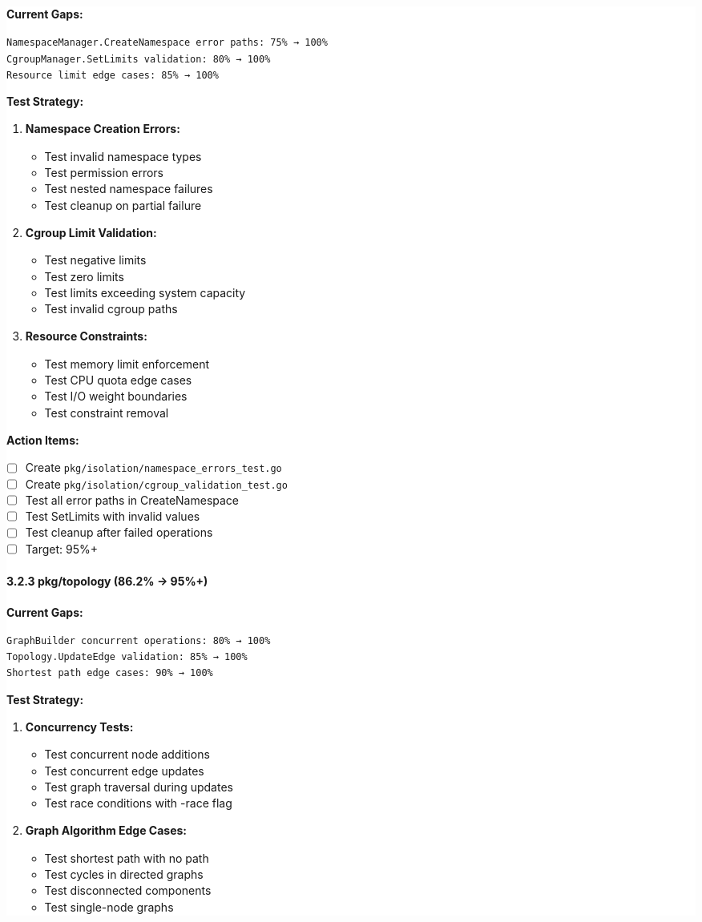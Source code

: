 **Current Gaps:**
```
NamespaceManager.CreateNamespace error paths: 75% → 100%
CgroupManager.SetLimits validation: 80% → 100%
Resource limit edge cases: 85% → 100%
```

**Test Strategy:**
1. **Namespace Creation Errors:**
   - Test invalid namespace types
   - Test permission errors
   - Test nested namespace failures
   - Test cleanup on partial failure

2. **Cgroup Limit Validation:**
   - Test negative limits
   - Test zero limits
   - Test limits exceeding system capacity
   - Test invalid cgroup paths

3. **Resource Constraints:**
   - Test memory limit enforcement
   - Test CPU quota edge cases
   - Test I/O weight boundaries
   - Test constraint removal

**Action Items:**
- [ ] Create `pkg/isolation/namespace_errors_test.go`
- [ ] Create `pkg/isolation/cgroup_validation_test.go`
- [ ] Test all error paths in CreateNamespace
- [ ] Test SetLimits with invalid values
- [ ] Test cleanup after failed operations
- [ ] Target: 95%+

#### 3.2.3 pkg/topology (86.2% → 95%+)

**Current Gaps:**
```
GraphBuilder concurrent operations: 80% → 100%
Topology.UpdateEdge validation: 85% → 100%
Shortest path edge cases: 90% → 100%
```

**Test Strategy:**
1. **Concurrency Tests:**
   - Test concurrent node additions
   - Test concurrent edge updates
   - Test graph traversal during updates
   - Test race conditions with -race flag

2. **Graph Algorithm Edge Cases:**
   - Test shortest path with no path
   - Test cycles in directed graphs
   - Test disconnected components
   - Test single-node graphs
